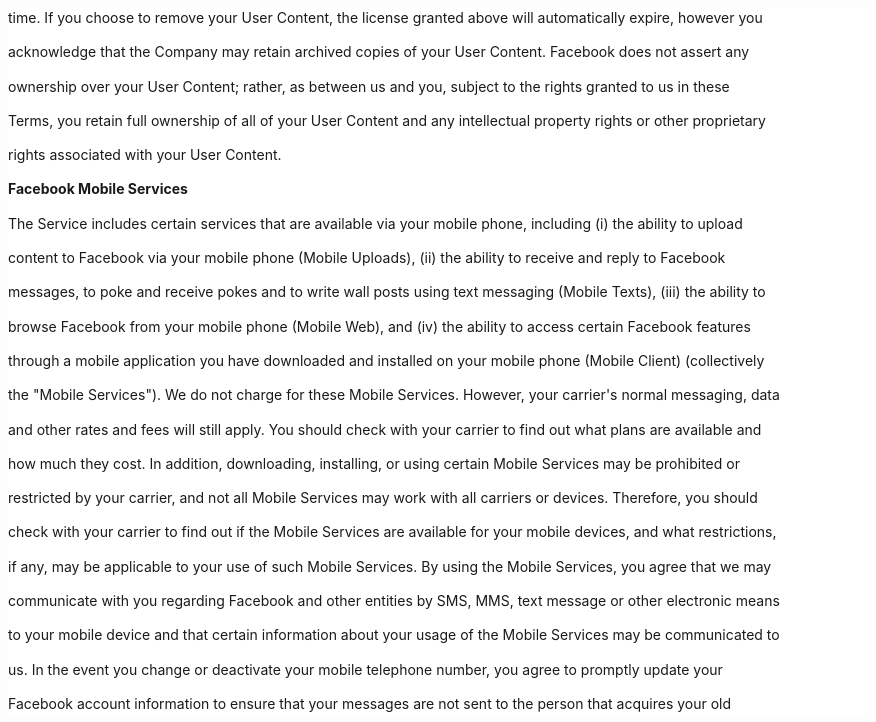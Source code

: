 time. If you choose to remove your User Content, the license granted above will automatically expire, however you

acknowledge that the Company may retain archived copies of your User Content. Facebook does not assert any

ownership over your User Content; rather, as between us and you, subject to the rights granted to us in these

Terms, you retain full ownership of all of your User Content and any intellectual property rights or other proprietary

rights associated with your User Content.

**Facebook Mobile Services**

The Service includes certain services that are available via your mobile phone, including (i) the ability to upload

content to Facebook via your mobile phone (Mobile Uploads), (ii) the ability to receive and reply to Facebook

messages, to poke and receive pokes and to write wall posts using text messaging (Mobile Texts), (iii) the ability to

browse Facebook from your mobile phone (Mobile Web), and (iv) the ability to access certain Facebook features

through a mobile application you have downloaded and installed on your mobile phone (Mobile Client) (collectively

the "Mobile Services"). We do not charge for these Mobile Services. However, your carrier's normal messaging, data

and other rates and fees will still apply. You should check with your carrier to find out what plans are available and

how much they cost. In addition, downloading, installing, or using certain Mobile Services may be prohibited or

restricted by your carrier, and not all Mobile Services may work with all carriers or devices. Therefore, you should

check with your carrier to find out if the Mobile Services are available for your mobile devices, and what restrictions,

if any, may be applicable to your use of such Mobile Services. By using the Mobile Services, you agree that we may

communicate with you regarding Facebook and other entities by SMS, MMS, text message or other electronic means

to your mobile device and that certain information about your usage of the Mobile Services may be communicated to

us. In the event you change or deactivate your mobile telephone number, you agree to promptly update your

Facebook account information to ensure that your messages are not sent to the person that acquires your old
